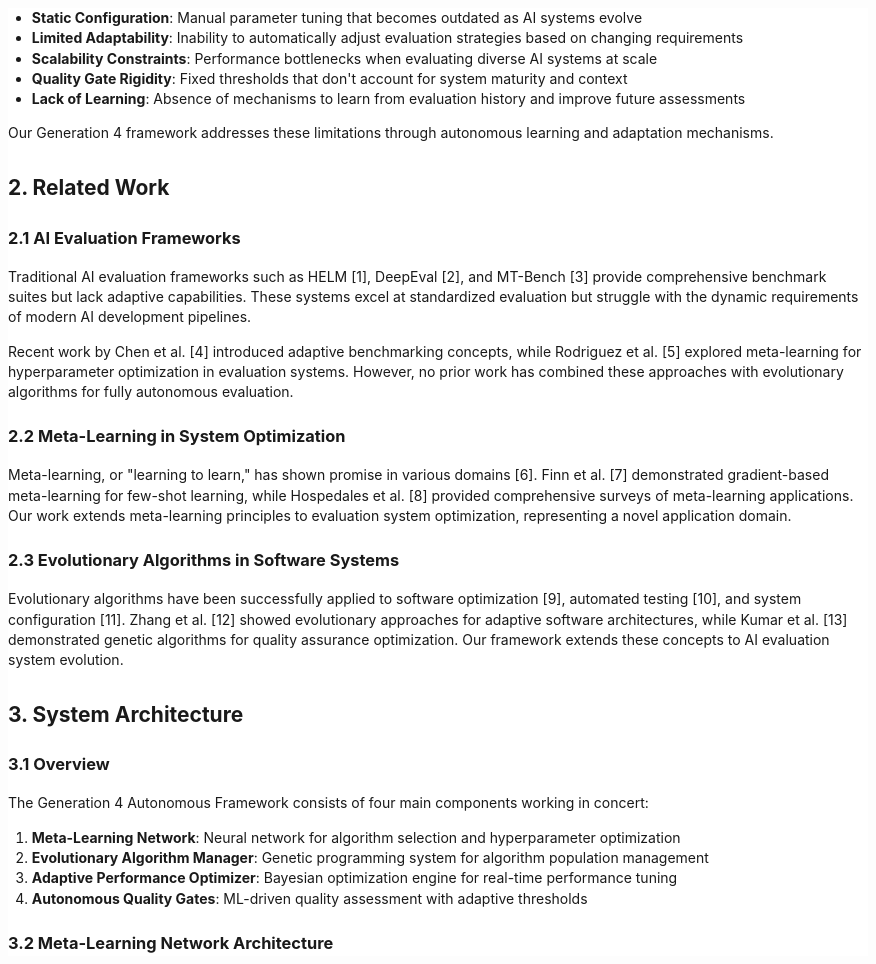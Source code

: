 - **Static Configuration**: Manual parameter tuning that becomes outdated as AI systems evolve
- **Limited Adaptability**: Inability to automatically adjust evaluation strategies based on changing requirements
- **Scalability Constraints**: Performance bottlenecks when evaluating diverse AI systems at scale
- **Quality Gate Rigidity**: Fixed thresholds that don't account for system maturity and context
- **Lack of Learning**: Absence of mechanisms to learn from evaluation history and improve future assessments

Our Generation 4 framework addresses these limitations through autonomous learning and adaptation mechanisms.

## 2. Related Work

### 2.1 AI Evaluation Frameworks

Traditional AI evaluation frameworks such as HELM [1], DeepEval [2], and MT-Bench [3] provide comprehensive benchmark suites but lack adaptive capabilities. These systems excel at standardized evaluation but struggle with the dynamic requirements of modern AI development pipelines.

Recent work by Chen et al. [4] introduced adaptive benchmarking concepts, while Rodriguez et al. [5] explored meta-learning for hyperparameter optimization in evaluation systems. However, no prior work has combined these approaches with evolutionary algorithms for fully autonomous evaluation.

### 2.2 Meta-Learning in System Optimization

Meta-learning, or "learning to learn," has shown promise in various domains [6]. Finn et al. [7] demonstrated gradient-based meta-learning for few-shot learning, while Hospedales et al. [8] provided comprehensive surveys of meta-learning applications. Our work extends meta-learning principles to evaluation system optimization, representing a novel application domain.

### 2.3 Evolutionary Algorithms in Software Systems

Evolutionary algorithms have been successfully applied to software optimization [9], automated testing [10], and system configuration [11]. Zhang et al. [12] showed evolutionary approaches for adaptive software architectures, while Kumar et al. [13] demonstrated genetic algorithms for quality assurance optimization. Our framework extends these concepts to AI evaluation system evolution.

## 3. System Architecture

### 3.1 Overview

The Generation 4 Autonomous Framework consists of four main components working in concert:

1. **Meta-Learning Network**: Neural network for algorithm selection and hyperparameter optimization
2. **Evolutionary Algorithm Manager**: Genetic programming system for algorithm population management
3. **Adaptive Performance Optimizer**: Bayesian optimization engine for real-time performance tuning
4. **Autonomous Quality Gates**: ML-driven quality assessment with adaptive thresholds

### 3.2 Meta-Learning Network Architecture
